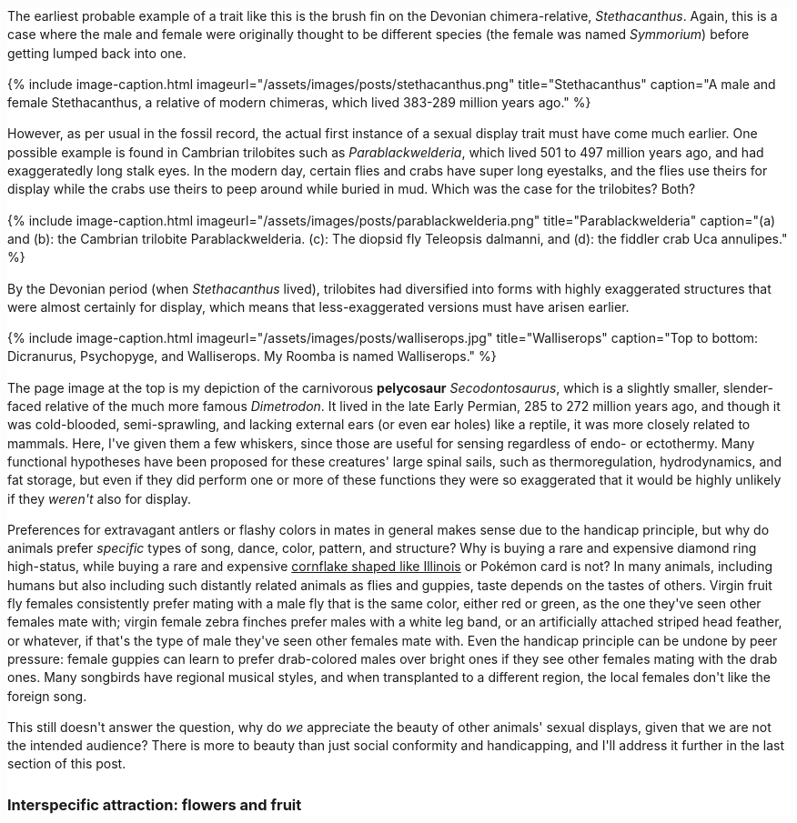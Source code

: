 The earliest probable example of a trait like this is the brush fin on the Devonian chimera-relative, *Stethacanthus*.  Again, this is a case where the male and female were originally thought to be different species (the female was named *Symmorium*) before getting lumped back into one.

{% include image-caption.html imageurl="/assets/images/posts/stethacanthus.png" title="Stethacanthus" caption="A male and female Stethacanthus, a relative of modern chimeras, which lived 383-289 million years ago." %}

However, as per usual in the fossil record, the actual first instance of a sexual display trait must have come much earlier.  One possible example is found in Cambrian trilobites such as *Parablackwelderia*, which lived 501 to 497 million years ago, and had exaggeratedly long stalk eyes.  In the modern day, certain flies and crabs have super long eyestalks, and the flies use theirs for display while the crabs use theirs to peep around while buried in mud.  Which was the case for the trilobites? Both?

{% include image-caption.html imageurl="/assets/images/posts/parablackwelderia.png" title="Parablackwelderia" caption="(a) and (b): the Cambrian trilobite Parablackwelderia. (c): The diopsid fly Teleopsis dalmanni, and (d): the fiddler crab Uca annulipes." %}

By the Devonian period (when *Stethacanthus* lived), trilobites had diversified into forms with highly exaggerated structures that were almost certainly for display, which means that less-exaggerated versions must have arisen earlier.

{% include image-caption.html imageurl="/assets/images/posts/walliserops.jpg" title="Walliserops" caption="Top to bottom: Dicranurus, Psychopyge, and Walliserops.  My Roomba is named Walliserops." %}

The page image at the top is my depiction of the carnivorous **pelycosaur** *Secodontosaurus*, which is a slightly smaller, slender-faced relative of the much more famous *Dimetrodon*.  It lived in the late Early Permian, 285 to 272 million years ago, and though it was cold-blooded, semi-sprawling, and lacking external ears (or even ear holes) like a reptile, it was more closely related to mammals.  Here, I've given them a few whiskers, since those are useful for sensing regardless of endo- or ectothermy.  Many functional hypotheses have been proposed for these creatures' large spinal sails, such as thermoregulation, hydrodynamics, and fat storage, but even if they did perform one or more of these functions they were so exaggerated that it would be highly unlikely if they *weren't* also for display.

Preferences for extravagant antlers or flashy colors in mates in general makes sense due to the handicap principle, but why do animals prefer *specific* types of song, dance, color, pattern, and structure?  Why is buying a rare and expensive diamond ring high-status, while buying a rare and expensive [cornflake shaped like Illinois](https://www.nbcnews.com/id/wbna23756725) or Pokémon card is not?  In many animals, including humans but also including such distantly related animals as flies and guppies, taste depends on the tastes of others.  Virgin fruit fly females consistently prefer mating with a male fly that is the same color, either red or green, as the one they've seen other females mate with; virgin female zebra finches prefer males with a white leg band, or an artificially attached striped head feather, or whatever, if that's the type of male they've seen other females mate with.  Even the handicap principle can be undone by peer pressure: female guppies can learn to prefer drab-colored males over bright ones if they see other females mating with the drab ones.  Many songbirds have regional musical styles, and when transplanted to a different region, the local females don't like the foreign song.

This still doesn't answer the question, why do *we* appreciate the beauty of other animals' sexual displays, given that we are not the intended audience? There is more to beauty than just social conformity and handicapping, and I'll address it further in the last section of this post.

### Interspecific attraction: flowers and fruit
